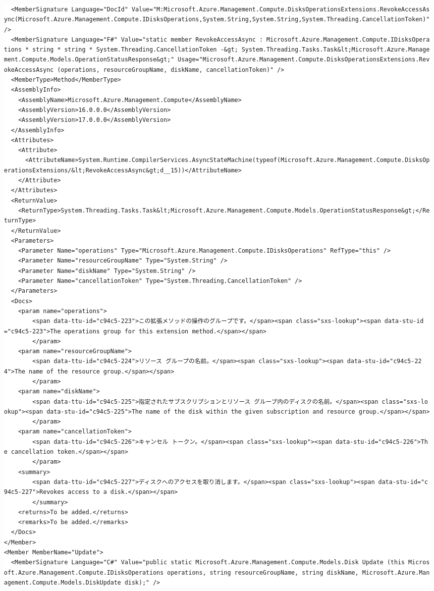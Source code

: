      <MemberSignature Language="DocId" Value="M:Microsoft.Azure.Management.Compute.DisksOperationsExtensions.RevokeAccessAsync(Microsoft.Azure.Management.Compute.IDisksOperations,System.String,System.String,System.Threading.CancellationToken)" />
      <MemberSignature Language="F#" Value="static member RevokeAccessAsync : Microsoft.Azure.Management.Compute.IDisksOperations * string * string * System.Threading.CancellationToken -&gt; System.Threading.Tasks.Task&lt;Microsoft.Azure.Management.Compute.Models.OperationStatusResponse&gt;" Usage="Microsoft.Azure.Management.Compute.DisksOperationsExtensions.RevokeAccessAsync (operations, resourceGroupName, diskName, cancellationToken)" />
      <MemberType>Method</MemberType>
      <AssemblyInfo>
        <AssemblyName>Microsoft.Azure.Management.Compute</AssemblyName>
        <AssemblyVersion>16.0.0.0</AssemblyVersion>
        <AssemblyVersion>17.0.0.0</AssemblyVersion>
      </AssemblyInfo>
      <Attributes>
        <Attribute>
          <AttributeName>System.Runtime.CompilerServices.AsyncStateMachine(typeof(Microsoft.Azure.Management.Compute.DisksOperationsExtensions/&lt;RevokeAccessAsync&gt;d__15))</AttributeName>
        </Attribute>
      </Attributes>
      <ReturnValue>
        <ReturnType>System.Threading.Tasks.Task&lt;Microsoft.Azure.Management.Compute.Models.OperationStatusResponse&gt;</ReturnType>
      </ReturnValue>
      <Parameters>
        <Parameter Name="operations" Type="Microsoft.Azure.Management.Compute.IDisksOperations" RefType="this" />
        <Parameter Name="resourceGroupName" Type="System.String" />
        <Parameter Name="diskName" Type="System.String" />
        <Parameter Name="cancellationToken" Type="System.Threading.CancellationToken" />
      </Parameters>
      <Docs>
        <param name="operations">
            <span data-ttu-id="c94c5-223">この拡張メソッドの操作のグループです。</span><span class="sxs-lookup"><span data-stu-id="c94c5-223">The operations group for this extension method.</span></span>
            </param>
        <param name="resourceGroupName">
            <span data-ttu-id="c94c5-224">リソース グループの名前。</span><span class="sxs-lookup"><span data-stu-id="c94c5-224">The name of the resource group.</span></span>
            </param>
        <param name="diskName">
            <span data-ttu-id="c94c5-225">指定されたサブスクリプションとリソース グループ内のディスクの名前。</span><span class="sxs-lookup"><span data-stu-id="c94c5-225">The name of the disk within the given subscription and resource group.</span></span>
            </param>
        <param name="cancellationToken">
            <span data-ttu-id="c94c5-226">キャンセル トークン。</span><span class="sxs-lookup"><span data-stu-id="c94c5-226">The cancellation token.</span></span>
            </param>
        <summary>
            <span data-ttu-id="c94c5-227">ディスクへのアクセスを取り消します。</span><span class="sxs-lookup"><span data-stu-id="c94c5-227">Revokes access to a disk.</span></span>
            </summary>
        <returns>To be added.</returns>
        <remarks>To be added.</remarks>
      </Docs>
    </Member>
    <Member MemberName="Update">
      <MemberSignature Language="C#" Value="public static Microsoft.Azure.Management.Compute.Models.Disk Update (this Microsoft.Azure.Management.Compute.IDisksOperations operations, string resourceGroupName, string diskName, Microsoft.Azure.Management.Compute.Models.DiskUpdate disk);" />